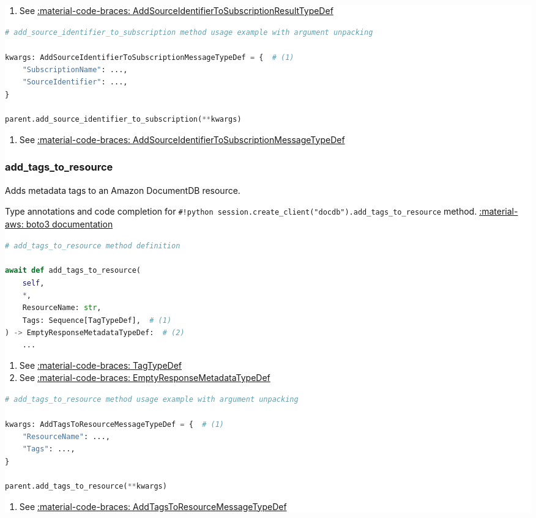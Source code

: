 1. See [:material-code-braces: AddSourceIdentifierToSubscriptionResultTypeDef](./type_defs.md#addsourceidentifiertosubscriptionresulttypedef) 


```python
# add_source_identifier_to_subscription method usage example with argument unpacking

kwargs: AddSourceIdentifierToSubscriptionMessageTypeDef = {  # (1)
    "SubscriptionName": ...,
    "SourceIdentifier": ...,
}

parent.add_source_identifier_to_subscription(**kwargs)
```

1. See [:material-code-braces: AddSourceIdentifierToSubscriptionMessageTypeDef](./type_defs.md#addsourceidentifiertosubscriptionmessagetypedef) 

### add\_tags\_to\_resource

Adds metadata tags to an Amazon DocumentDB resource.

Type annotations and code completion for `#!python session.create_client("docdb").add_tags_to_resource` method.
[:material-aws: boto3 documentation](https://boto3.amazonaws.com/v1/documentation/api/latest/reference/services/docdb/client/add_tags_to_resource.html)

```python
# add_tags_to_resource method definition

await def add_tags_to_resource(
    self,
    *,
    ResourceName: str,
    Tags: Sequence[TagTypeDef],  # (1)
) -> EmptyResponseMetadataTypeDef:  # (2)
    ...
```

1. See [:material-code-braces: TagTypeDef](./type_defs.md#tagtypedef) 
2. See [:material-code-braces: EmptyResponseMetadataTypeDef](./type_defs.md#emptyresponsemetadatatypedef) 


```python
# add_tags_to_resource method usage example with argument unpacking

kwargs: AddTagsToResourceMessageTypeDef = {  # (1)
    "ResourceName": ...,
    "Tags": ...,
}

parent.add_tags_to_resource(**kwargs)
```

1. See [:material-code-braces: AddTagsToResourceMessageTypeDef](./type_defs.md#addtagstoresourcemessagetypedef) 
